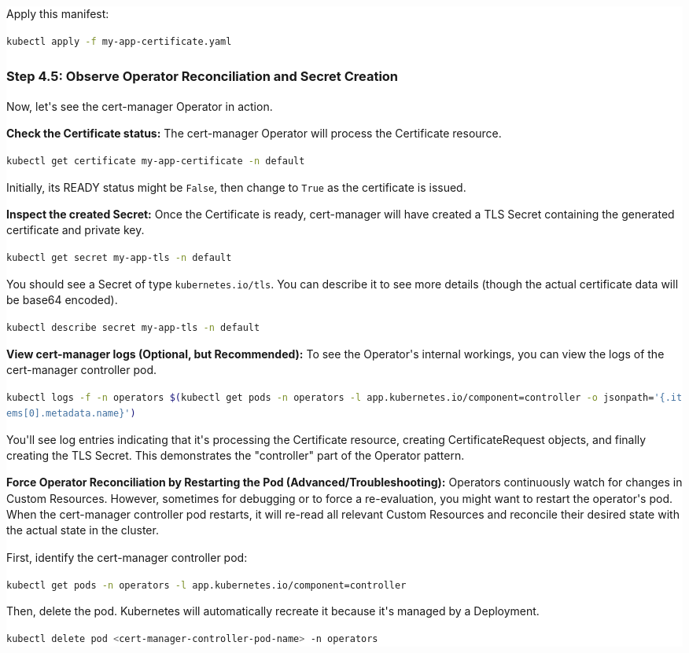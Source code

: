 Apply this manifest:
```bash
kubectl apply -f my-app-certificate.yaml
```

### Step 4.5: Observe Operator Reconciliation and Secret Creation

Now, let's see the cert-manager Operator in action.

**Check the Certificate status:**
The cert-manager Operator will process the Certificate resource.

```bash
kubectl get certificate my-app-certificate -n default
```

Initially, its READY status might be `False`, then change to `True` as the certificate is issued.

**Inspect the created Secret:**
Once the Certificate is ready, cert-manager will have created a TLS Secret containing the generated certificate and private key.

```bash
kubectl get secret my-app-tls -n default
```

You should see a Secret of type `kubernetes.io/tls`. You can describe it to see more details (though the actual certificate data will be base64 encoded).

```bash
kubectl describe secret my-app-tls -n default
```

**View cert-manager logs (Optional, but Recommended):**
To see the Operator's internal workings, you can view the logs of the cert-manager controller pod.

```bash
kubectl logs -f -n operators $(kubectl get pods -n operators -l app.kubernetes.io/component=controller -o jsonpath='{.items[0].metadata.name}')
```

You'll see log entries indicating that it's processing the Certificate resource, creating CertificateRequest objects, and finally creating the TLS Secret. This demonstrates the "controller" part of the Operator pattern.

**Force Operator Reconciliation by Restarting the Pod (Advanced/Troubleshooting):**
Operators continuously watch for changes in Custom Resources. However, sometimes for debugging or to force a re-evaluation, you might want to restart the operator's pod. When the cert-manager controller pod restarts, it will re-read all relevant Custom Resources and reconcile their desired state with the actual state in the cluster.

First, identify the cert-manager controller pod:
```bash
kubectl get pods -n operators -l app.kubernetes.io/component=controller
```

Then, delete the pod. Kubernetes will automatically recreate it because it's managed by a Deployment.
```bash
kubectl delete pod <cert-manager-controller-pod-name> -n operators
```
